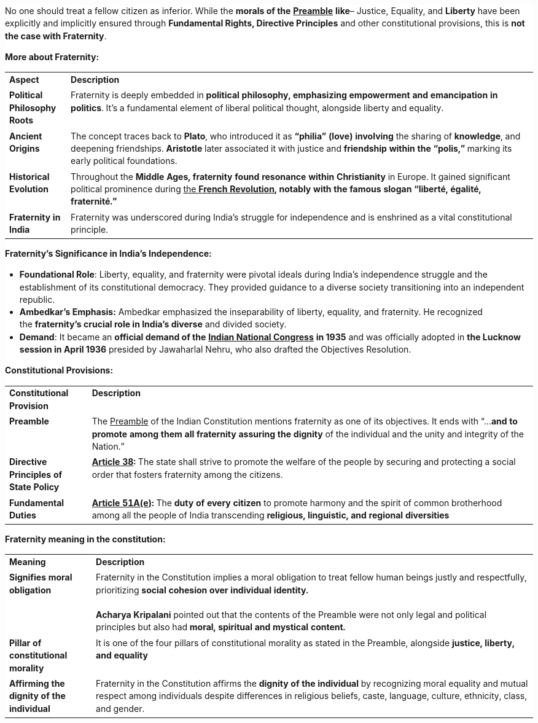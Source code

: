 No one should treat a fellow citizen as inferior. While the **morals of the** [**Preamble**](https://www.insightsonindia.com/polity/indian-constitution/significant-provisions/preamble/) **like**– Justice, Equality, and **Liberty** have been explicitly and implicitly ensured through **Fundamental Rights, Directive Principles** and other constitutional provisions, this is **not the case with Fraternity**.

**More about Fraternity:**

|   |   |
|---|---|
|**Aspect**|**Description**|
|**Political Philosophy Roots**|Fraternity is deeply embedded in **political philosophy, emphasizing empowerment and emancipation in politics**. It’s a fundamental element of liberal political thought, alongside liberty and equality.|
|**Ancient Origins**|The concept traces back to **Plato**, who introduced it as **“philia” (love) involving** the sharing of **knowledge**, and deepening friendships. **Aristotle** later associated it with justice and **friendship within the “polis,”** marking its early political foundations.|
|**Historical Evolution**|Throughout the **Middle Ages, fraternity found resonance within Christianity** in Europe. It gained significant political prominence during [the **French Revolution**](https://www.insightsonindia.com/world-history/fresh-revolution/)**, notably with the famous slogan “liberté, égalité, fraternité.”**|
|**Fraternity in India**|Fraternity was underscored during India’s struggle for independence and is enshrined as a vital constitutional principle.|

**Fraternity’s Significance in India’s Independence:**

- **Foundational Role**: Liberty, equality, and fraternity were pivotal ideals during India’s independence struggle and the establishment of its constitutional democracy. They provided guidance to a diverse society transitioning into an independent republic.
- **Ambedkar’s Emphasis:** Ambedkar emphasized the inseparability of liberty, equality, and fraternity. He recognized the **fraternity’s crucial role in India’s diverse** and divided society.
- **Demand**: It became an **official demand of the** [**Indian National Congress**](https://www.insightsonindia.com/modern-indian-history/foundation-of-the-indian-national-congress/) **in 1935** and was officially adopted in **the Lucknow session in April 1936** presided by Jawaharlal Nehru, who also drafted the Objectives Resolution.

**Constitutional Provisions:**

|   |   |
|---|---|
|**Constitutional Provision**|**Description**|
|**Preamble**|The [Preamble](https://www.insightsonindia.com/polity/indian-constitution/significant-provisions/preamble/) of the Indian Constitution mentions fraternity as one of its objectives. It ends with “…**and to promote among them all fraternity assuring the dignity** of the individual and the unity and integrity of the Nation.”|
|**Directive Principles of State Policy**|[**Article 38**](https://www.insightsonindia.com/polity/indian-constitution/significant-provisions/dpsps/classification-of-dpsps/socialist-dpsps/)**:** The state shall strive to promote the welfare of the people by securing and protecting a social order that fosters fraternity among the citizens.|
|**Fundamental Duties**|[**Article 51A(e**](https://www.insightsonindia.com/tag/article-51a/)**):** The **duty of every citizen** to promote harmony and the spirit of common brotherhood among all the people of India transcending **religious, linguistic, and regional diversities**|

**Fraternity meaning in the constitution:**

|   |   |
|---|---|
|**Meaning**|**Description**|
|**Signifies moral obligation**|Fraternity in the Constitution implies a moral obligation to treat fellow human beings justly and respectfully, prioritizing **social cohesion over individual identity.**<br><br>**Acharya Kripalani** pointed out that the contents of the Preamble were not only legal and political principles but also had **moral, spiritual and mystical content.**|
|**Pillar of constitutional morality**|It is one of the four pillars of constitutional morality as stated in the Preamble, alongside **justice, liberty, and equality**|
|**Affirming the dignity of the individual**|Fraternity in the Constitution affirms the **dignity of the individual** by recognizing moral equality and mutual respect among individuals despite differences in religious beliefs, caste, language, culture, ethnicity, class, and gender.|
